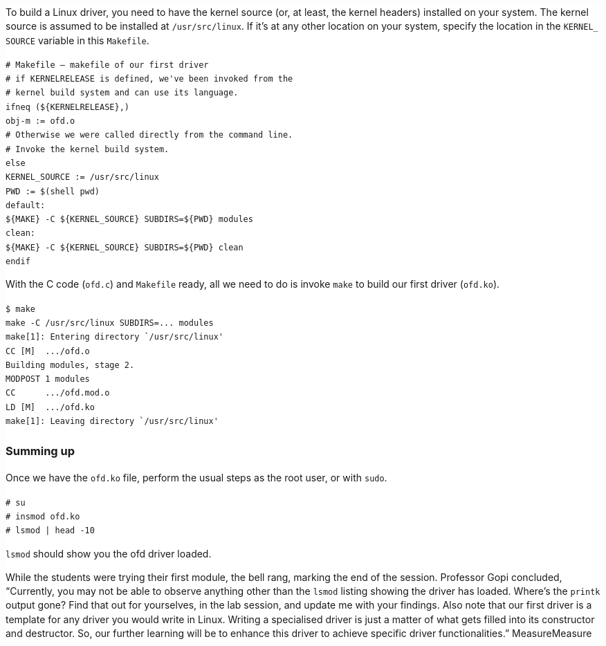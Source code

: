 To build a Linux driver, you need to have the kernel source (or, at least, the kernel headers) installed on your system. The kernel source is assumed to be installed at `/usr/src/linux`. If it’s at any other location on your system, specify the location in the `KERNEL_SOURCE` variable in this `Makefile`.

```
# Makefile – makefile of our first driver
# if KERNELRELEASE is defined, we've been invoked from the
# kernel build system and can use its language.
ifneq (${KERNELRELEASE},)
obj-m := ofd.o
# Otherwise we were called directly from the command line.
# Invoke the kernel build system.
else
KERNEL_SOURCE := /usr/src/linux
PWD := $(shell pwd)
default:
${MAKE} -C ${KERNEL_SOURCE} SUBDIRS=${PWD} modules
clean:
${MAKE} -C ${KERNEL_SOURCE} SUBDIRS=${PWD} clean
endif
```

With the C code (`ofd.c`) and `Makefile` ready, all we need to do is invoke `make` to build our first driver (`ofd.ko`).

```
$ make
make -C /usr/src/linux SUBDIRS=... modules
make[1]: Entering directory `/usr/src/linux'
CC [M]  .../ofd.o
Building modules, stage 2.
MODPOST 1 modules
CC      .../ofd.mod.o
LD [M]  .../ofd.ko
make[1]: Leaving directory `/usr/src/linux'
```

### Summing up

Once we have the `ofd.ko` file, perform the usual steps as the root user, or with `sudo`.

```
# su
# insmod ofd.ko
# lsmod | head -10
```

`lsmod` should show you the ofd driver loaded.

While the students were trying their first module, the bell rang, marking the end of the session. Professor Gopi concluded, “Currently, you may not be able to observe anything other than the `lsmod` listing showing the driver has loaded. Where’s the `printk` output gone? Find that out for yourselves, in the lab session, and update me with your findings. Also note that our first driver is a template for any driver you would write in Linux. Writing a specialised driver is just a matter of what gets filled into its constructor and destructor. So, our further learning will be to enhance this driver to achieve specific driver functionalities.”
MeasureMeasure
